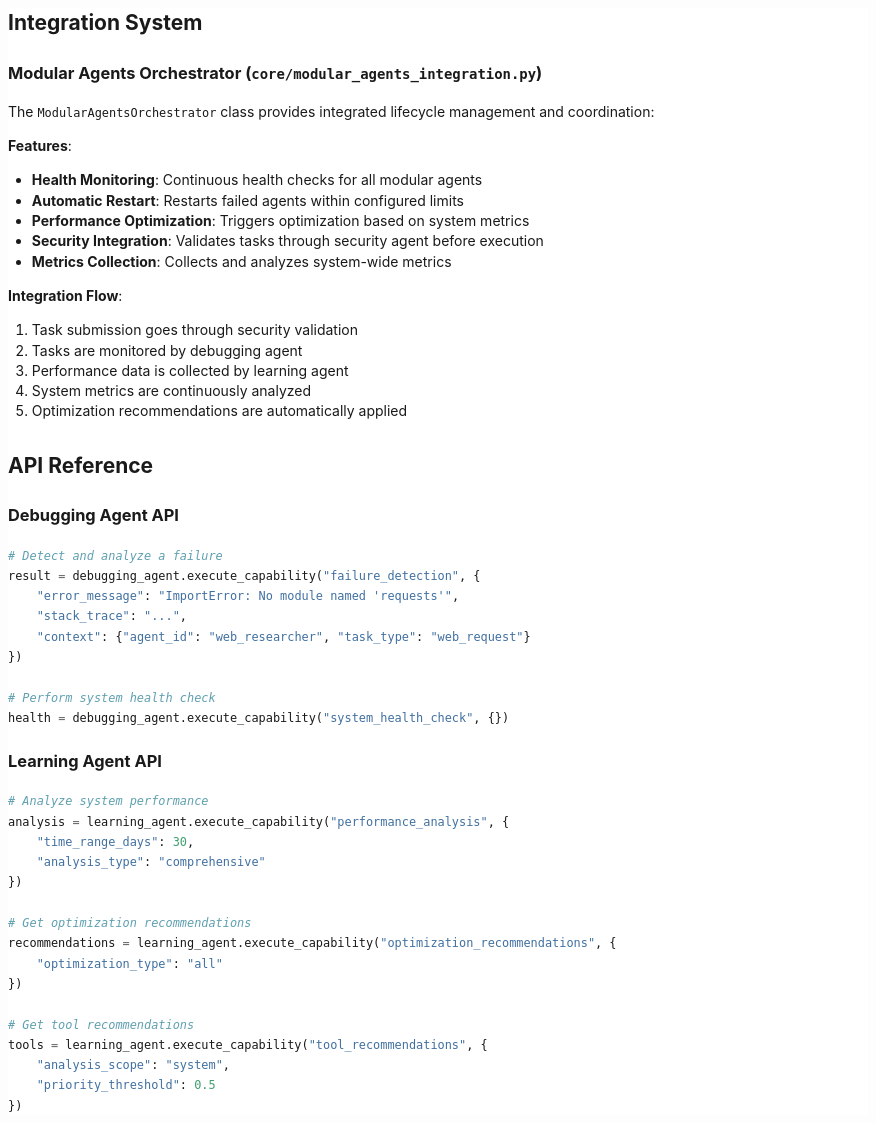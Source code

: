 ## Integration System

### Modular Agents Orchestrator (`core/modular_agents_integration.py`)

The `ModularAgentsOrchestrator` class provides integrated lifecycle management and coordination:

**Features**:
- **Health Monitoring**: Continuous health checks for all modular agents
- **Automatic Restart**: Restarts failed agents within configured limits
- **Performance Optimization**: Triggers optimization based on system metrics
- **Security Integration**: Validates tasks through security agent before execution
- **Metrics Collection**: Collects and analyzes system-wide metrics

**Integration Flow**:
1. Task submission goes through security validation
2. Tasks are monitored by debugging agent
3. Performance data is collected by learning agent
4. System metrics are continuously analyzed
5. Optimization recommendations are automatically applied

## API Reference

### Debugging Agent API

```python
# Detect and analyze a failure
result = debugging_agent.execute_capability("failure_detection", {
    "error_message": "ImportError: No module named 'requests'",
    "stack_trace": "...",
    "context": {"agent_id": "web_researcher", "task_type": "web_request"}
})

# Perform system health check
health = debugging_agent.execute_capability("system_health_check", {})
```

### Learning Agent API

```python
# Analyze system performance
analysis = learning_agent.execute_capability("performance_analysis", {
    "time_range_days": 30,
    "analysis_type": "comprehensive"
})

# Get optimization recommendations
recommendations = learning_agent.execute_capability("optimization_recommendations", {
    "optimization_type": "all"
})

# Get tool recommendations
tools = learning_agent.execute_capability("tool_recommendations", {
    "analysis_scope": "system",
    "priority_threshold": 0.5
})
```
